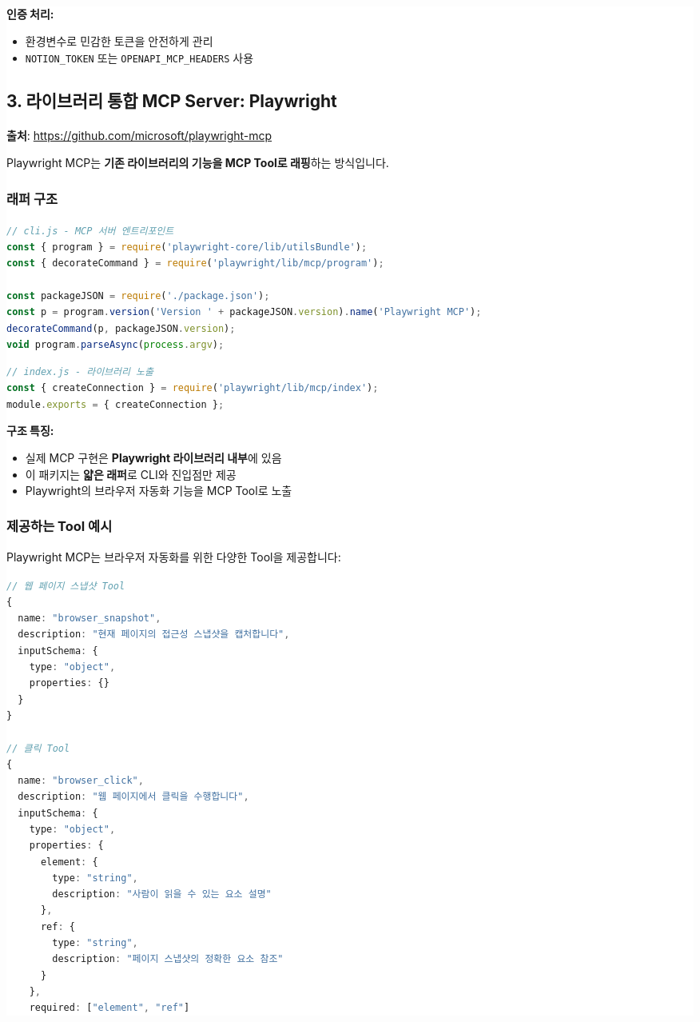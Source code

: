 
**인증 처리:**
- 환경변수로 민감한 토큰을 안전하게 관리
- `NOTION_TOKEN` 또는 `OPENAPI_MCP_HEADERS` 사용

## 3. 라이브러리 통합 MCP Server: Playwright

**출처**: https://github.com/microsoft/playwright-mcp

Playwright MCP는 **기존 라이브러리의 기능을 MCP Tool로 래핑**하는 방식입니다.

### 래퍼 구조

```typescript
// cli.js - MCP 서버 엔트리포인트
const { program } = require('playwright-core/lib/utilsBundle');
const { decorateCommand } = require('playwright/lib/mcp/program');

const packageJSON = require('./package.json');
const p = program.version('Version ' + packageJSON.version).name('Playwright MCP');
decorateCommand(p, packageJSON.version);
void program.parseAsync(process.argv);
```

```typescript
// index.js - 라이브러리 노출
const { createConnection } = require('playwright/lib/mcp/index');
module.exports = { createConnection };
```

**구조 특징:**
- 실제 MCP 구현은 **Playwright 라이브러리 내부**에 있음
- 이 패키지는 **얇은 래퍼**로 CLI와 진입점만 제공
- Playwright의 브라우저 자동화 기능을 MCP Tool로 노출

### 제공하는 Tool 예시

Playwright MCP는 브라우저 자동화를 위한 다양한 Tool을 제공합니다:

```typescript
// 웹 페이지 스냅샷 Tool
{
  name: "browser_snapshot",
  description: "현재 페이지의 접근성 스냅샷을 캡처합니다",
  inputSchema: {
    type: "object",
    properties: {}
  }
}

// 클릭 Tool
{
  name: "browser_click",
  description: "웹 페이지에서 클릭을 수행합니다",
  inputSchema: {
    type: "object",
    properties: {
      element: {
        type: "string",
        description: "사람이 읽을 수 있는 요소 설명"
      },
      ref: {
        type: "string",
        description: "페이지 스냅샷의 정확한 요소 참조"
      }
    },
    required: ["element", "ref"]
```